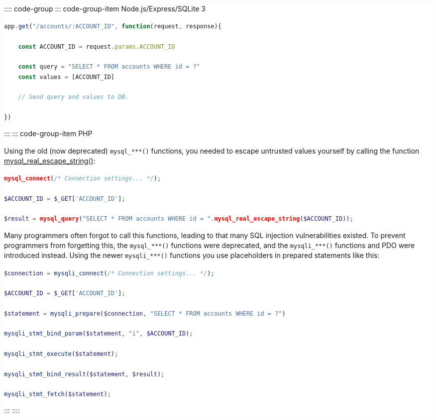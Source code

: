 :::: code-group
::: code-group-item Node.js/Express/SQLite 3

```js
app.get("/accounts/:ACCOUNT_ID", function(request, response){
    
    const ACCOUNT_ID = request.params.ACCOUNT_ID
    
    const query = "SELECT * FROM accounts WHERE id = ?"
    const values = [ACCOUNT_ID]
    
    // Send query and values to DB.
    
})
```

:::
::: code-group-item PHP

Using the old (now deprecated) `mysql_***()` functions, you needed to escape untrusted values yourself by calling the function [mysql_real_escape_string()](https://www.php.net/manual/en/function.mysql-real-escape-string.php):

```php
mysql_connect(/* Connection settings... */);

$ACCOUNT_ID = $_GET['ACCOUNT_ID'];

$result = mysql_query("SELECT * FROM accounts WHERE id = ".mysql_real_escape_string($ACCOUNT_ID));
```

Many programmers often forgot to call this functions, leading to that many SQL injection vulnerabilities existed. To prevent programmers from forgetting this, the `mysql_***()` functions were deprecated, and the `mysqli_***()` functions and PDO were introduced instead. Using the newer `mysqli_***()` functions you use placeholders in prepared statements like this:

```php
$connection = mysqli_connect(/* Connection settings... */);

$ACCOUNT_ID = $_GET['ACCOUNT_ID'];

$statement = mysqli_prepare($connection, "SELECT * FROM accounts WHERE id = ?")

mysqli_stmt_bind_param($statement, "i", $ACCOUNT_ID);

mysqli_stmt_execute($statement);

mysqli_stmt_bind_result($statement, $result);

mysqli_stmt_fetch($statement);
```

:::
::::